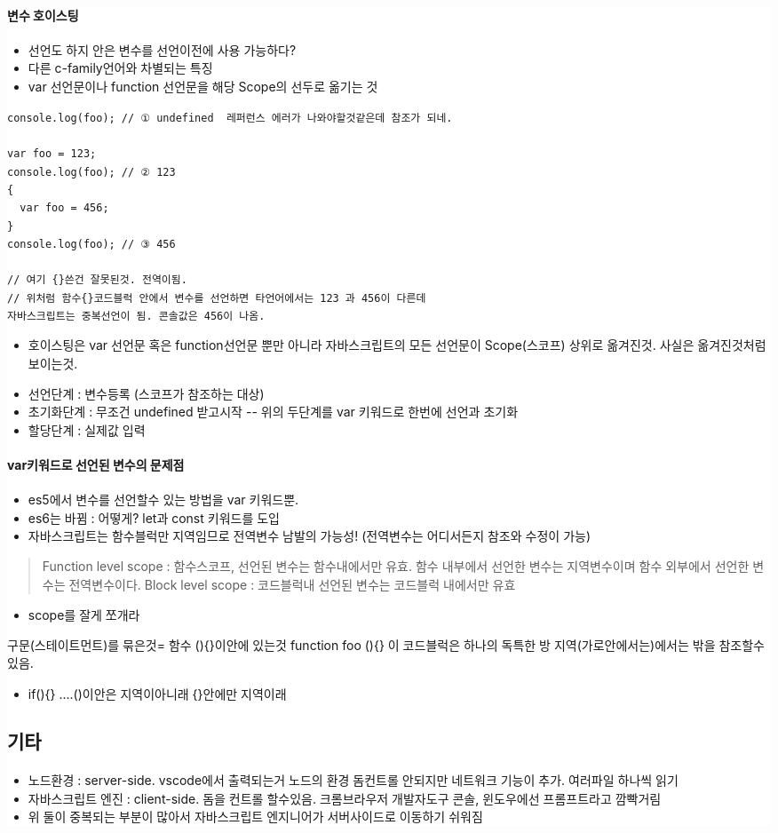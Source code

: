 #### 변수 호이스팅
- 선언도 하지 안은 변수를 선언이전에 사용 가능하다? 
- 다른 c-family언어와 차별되는 특징  
- var 선언문이나 function 선언문을 해당 Scope의 선두로 옮기는 것

~~~
console.log(foo); // ① undefined  레퍼런스 에러가 나와야할것같은데 참조가 되네.

var foo = 123;
console.log(foo); // ② 123
{
  var foo = 456;
}  
console.log(foo); // ③ 456

// 여기 {}쓴건 잘못된것. 전역이됨.  
// 위처럼 함수{}코드블럭 안에서 변수를 선언하면 타언어에서는 123 과 456이 다른데 
자바스크립트는 중복선언이 됨. 콘솔값은 456이 나옴.
~~~


- 호이스팅은 var 선언문 혹은 function선언문 뿐만 아니라 자바스크립트의 모든 선언문이 Scope(스코프) 상위로 옮겨진것. 사실은 옮겨진것처럼 보이는것. 

+ 선언단계 : 변수등록 (스코프가 참조하는 대상)
+ 초기화단계 : 무조건 undefined 받고시작
-- 위의 두단계를 var 키워드로 한번에 선언과 초기화 
+ 할당단계 : 실제값 입력


#### var키워드로 선언된 변수의 문제점 

- es5에서 변수를 선언할수 있는 방법을 var 키워드뿐.
- es6는 바뀜 : 어떻게?  let과 const 키워드를 도입
- 자바스크립트는 함수블럭만 지역임므로 전역변수 남발의 가능성! 
  (전역변수는 어디서든지 참조와 수정이 가능)   

> Function level scope : 함수스코프, 선언된 변수는 함수내에서만 유효.
함수 내부에서 선언한 변수는 지역변수이며 함수 외부에서 선언한 변수는 전역변수이다.
> Block level scope : 코드블럭내 선언된 변수는 코드블럭 내에서만 유효 

- scope를 잘게 쪼개라

구문(스테이트먼트)를 묶은것= 함수 (){}이안에 있는것
function foo (){} 이 코드블럭은 하나의 독특한 방
지역(가로안에서는)에서는 밖을 참조할수 있음. 

- if(){} ....()이안은 지역이아니래 {}안에만 지역이래 



## 기타  

- 노드환경 : server-side. vscode에서 출력되는거 노드의 환경 돔컨트롤 안되지만 네트워크 기능이 추가. 여러파일 하나씩 읽기   
- 자바스크립트 엔진 : client-side. 돔을 컨트롤 할수있음. 크롬브라우저 개발자도구 콘솔, 윈도우에선 프롬프트라고 깜빡거림 
- 위 둘이 중복되는 부분이 많아서 자바스크립트 엔지니어가 서버사이드로 이동하기 쉬워짐 

